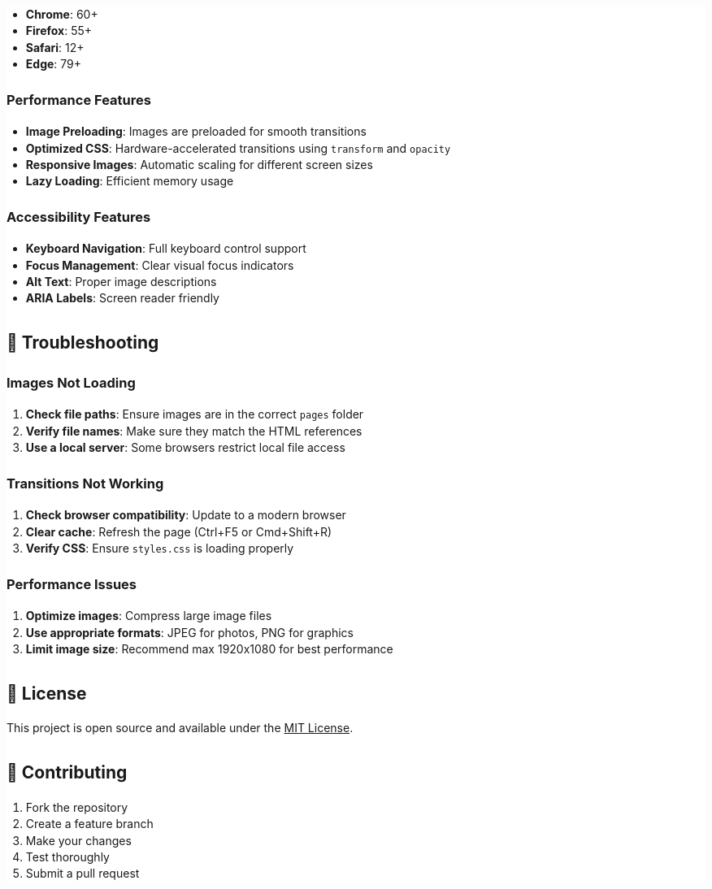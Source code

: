 - **Chrome**: 60+
- **Firefox**: 55+
- **Safari**: 12+
- **Edge**: 79+

### Performance Features

- **Image Preloading**: Images are preloaded for smooth transitions
- **Optimized CSS**: Hardware-accelerated transitions using `transform` and `opacity`
- **Responsive Images**: Automatic scaling for different screen sizes
- **Lazy Loading**: Efficient memory usage

### Accessibility Features

- **Keyboard Navigation**: Full keyboard control support
- **Focus Management**: Clear visual focus indicators
- **Alt Text**: Proper image descriptions
- **ARIA Labels**: Screen reader friendly

## 🐛 Troubleshooting

### Images Not Loading

1. **Check file paths**: Ensure images are in the correct `pages` folder
2. **Verify file names**: Make sure they match the HTML references
3. **Use a local server**: Some browsers restrict local file access

### Transitions Not Working

1. **Check browser compatibility**: Update to a modern browser
2. **Clear cache**: Refresh the page (Ctrl+F5 or Cmd+Shift+R)
3. **Verify CSS**: Ensure `styles.css` is loading properly

### Performance Issues

1. **Optimize images**: Compress large image files
2. **Use appropriate formats**: JPEG for photos, PNG for graphics
3. **Limit image size**: Recommend max 1920x1080 for best performance

## 📜 License

This project is open source and available under the [MIT License](LICENSE).

## 🤝 Contributing

1. Fork the repository
2. Create a feature branch
3. Make your changes
4. Test thoroughly
5. Submit a pull request
